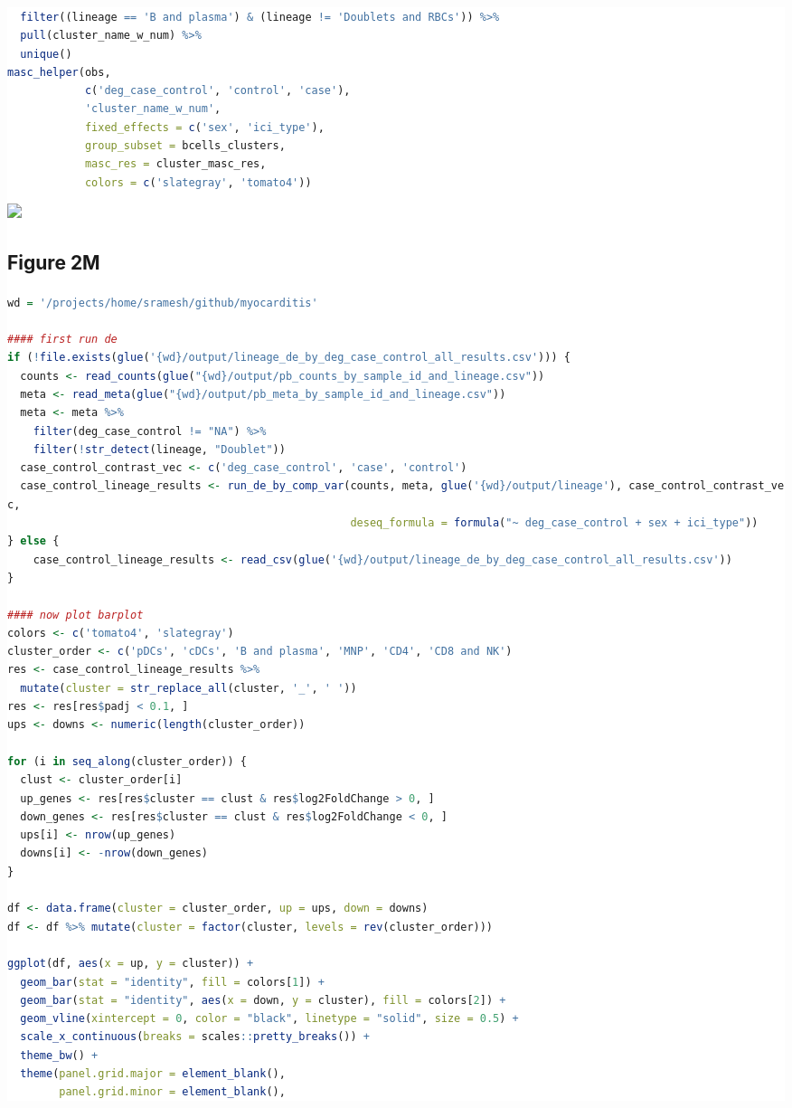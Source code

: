 ``` r
  filter((lineage == 'B and plasma') & (lineage != 'Doublets and RBCs')) %>%
  pull(cluster_name_w_num) %>%
  unique()
masc_helper(obs,
            c('deg_case_control', 'control', 'case'),
            'cluster_name_w_num',
            fixed_effects = c('sex', 'ici_type'),
            group_subset = bcells_clusters,
            masc_res = cluster_masc_res,
            colors = c('slategray', 'tomato4'))
```

![](extended_data_figure_2_files/figure-gfm/supp_2l-5.png)

## Figure 2M

``` r
wd = '/projects/home/sramesh/github/myocarditis'

#### first run de
if (!file.exists(glue('{wd}/output/lineage_de_by_deg_case_control_all_results.csv'))) {
  counts <- read_counts(glue("{wd}/output/pb_counts_by_sample_id_and_lineage.csv"))
  meta <- read_meta(glue("{wd}/output/pb_meta_by_sample_id_and_lineage.csv"))
  meta <- meta %>%
    filter(deg_case_control != "NA") %>%
    filter(!str_detect(lineage, "Doublet"))
  case_control_contrast_vec <- c('deg_case_control', 'case', 'control')
  case_control_lineage_results <- run_de_by_comp_var(counts, meta, glue('{wd}/output/lineage'), case_control_contrast_vec,
                                                     deseq_formula = formula("~ deg_case_control + sex + ici_type"))
} else {
    case_control_lineage_results <- read_csv(glue('{wd}/output/lineage_de_by_deg_case_control_all_results.csv'))
}

#### now plot barplot
colors <- c('tomato4', 'slategray')
cluster_order <- c('pDCs', 'cDCs', 'B and plasma', 'MNP', 'CD4', 'CD8 and NK')
res <- case_control_lineage_results %>%
  mutate(cluster = str_replace_all(cluster, '_', ' '))
res <- res[res$padj < 0.1, ]
ups <- downs <- numeric(length(cluster_order))

for (i in seq_along(cluster_order)) {
  clust <- cluster_order[i]
  up_genes <- res[res$cluster == clust & res$log2FoldChange > 0, ]
  down_genes <- res[res$cluster == clust & res$log2FoldChange < 0, ]
  ups[i] <- nrow(up_genes)
  downs[i] <- -nrow(down_genes)
}

df <- data.frame(cluster = cluster_order, up = ups, down = downs)
df <- df %>% mutate(cluster = factor(cluster, levels = rev(cluster_order)))

ggplot(df, aes(x = up, y = cluster)) +
  geom_bar(stat = "identity", fill = colors[1]) +
  geom_bar(stat = "identity", aes(x = down, y = cluster), fill = colors[2]) +
  geom_vline(xintercept = 0, color = "black", linetype = "solid", size = 0.5) +
  scale_x_continuous(breaks = scales::pretty_breaks()) +
  theme_bw() +
  theme(panel.grid.major = element_blank(),
        panel.grid.minor = element_blank(),
```